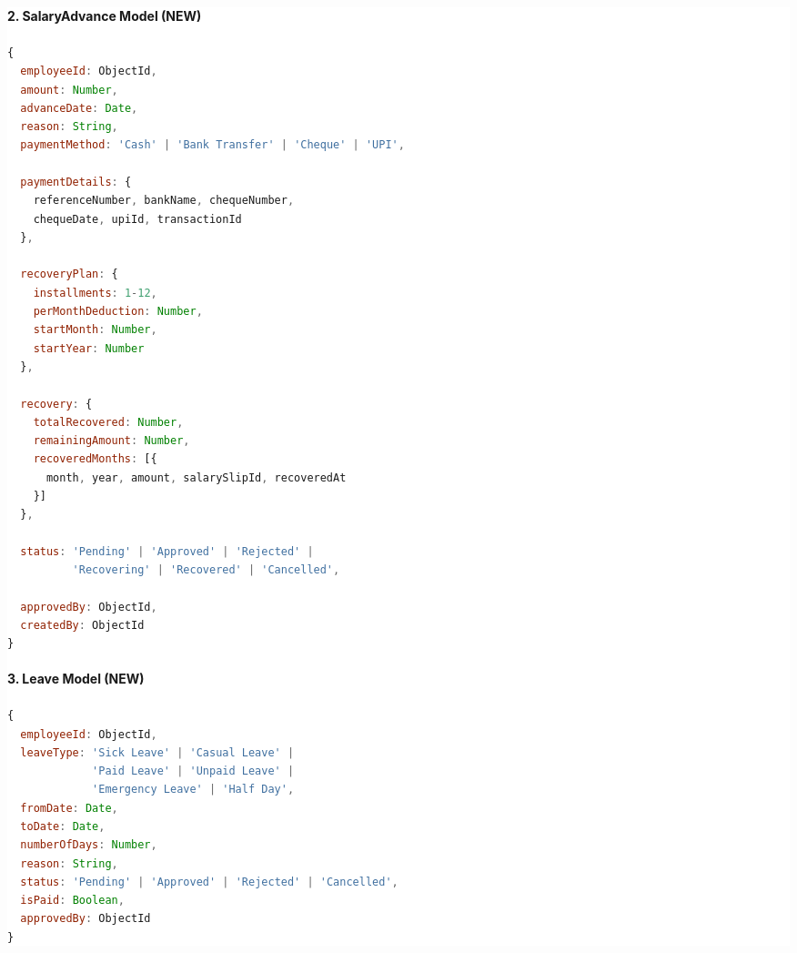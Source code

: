 #### 2. SalaryAdvance Model (NEW)
```javascript
{
  employeeId: ObjectId,
  amount: Number,
  advanceDate: Date,
  reason: String,
  paymentMethod: 'Cash' | 'Bank Transfer' | 'Cheque' | 'UPI',
  
  paymentDetails: {
    referenceNumber, bankName, chequeNumber,
    chequeDate, upiId, transactionId
  },
  
  recoveryPlan: {
    installments: 1-12,
    perMonthDeduction: Number,
    startMonth: Number,
    startYear: Number
  },
  
  recovery: {
    totalRecovered: Number,
    remainingAmount: Number,
    recoveredMonths: [{
      month, year, amount, salarySlipId, recoveredAt
    }]
  },
  
  status: 'Pending' | 'Approved' | 'Rejected' | 
          'Recovering' | 'Recovered' | 'Cancelled',
  
  approvedBy: ObjectId,
  createdBy: ObjectId
}
```

#### 3. Leave Model (NEW)
```javascript
{
  employeeId: ObjectId,
  leaveType: 'Sick Leave' | 'Casual Leave' | 
             'Paid Leave' | 'Unpaid Leave' | 
             'Emergency Leave' | 'Half Day',
  fromDate: Date,
  toDate: Date,
  numberOfDays: Number,
  reason: String,
  status: 'Pending' | 'Approved' | 'Rejected' | 'Cancelled',
  isPaid: Boolean,
  approvedBy: ObjectId
}
```
